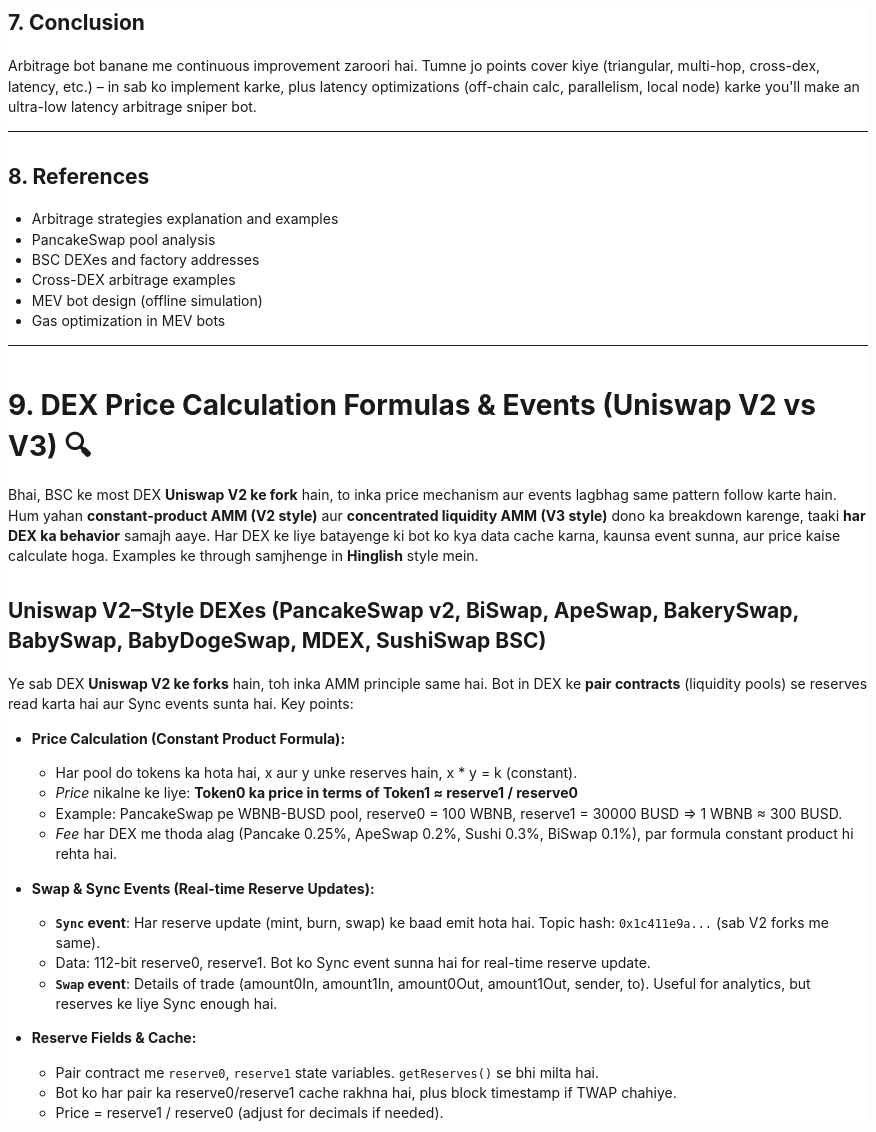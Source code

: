 ## 7. Conclusion

Arbitrage bot banane me continuous improvement zaroori hai. Tumne jo points cover kiye (triangular, multi-hop, cross-dex, latency, etc.) – in sab ko implement karke, plus latency optimizations (off-chain calc, parallelism, local node) karke you'll make an ultra-low latency arbitrage sniper bot.

---

## 8. References

- Arbitrage strategies explanation and examples
- PancakeSwap pool analysis
- BSC DEXes and factory addresses
- Cross-DEX arbitrage examples
- MEV bot design (offline simulation)
- Gas optimization in MEV bots 

---

# 9. DEX Price Calculation Formulas & Events (Uniswap V2 vs V3) 🔍

Bhai, BSC ke most DEX **Uniswap V2 ke fork** hain, to inka price mechanism aur events lagbhag same pattern follow karte hain. Hum yahan **constant-product AMM (V2 style)** aur **concentrated liquidity AMM (V3 style)** dono ka breakdown karenge, taaki **har DEX ka behavior** samajh aaye. Har DEX ke liye batayenge ki bot ko kya data cache karna, kaunsa event sunna, aur price kaise calculate hoga. Examples ke through samjhenge in **Hinglish** style mein.

## Uniswap V2–Style DEXes (PancakeSwap v2, BiSwap, ApeSwap, BakerySwap, BabySwap, BabyDogeSwap, MDEX, SushiSwap BSC)

Ye sab DEX **Uniswap V2 ke forks** hain, toh inka AMM principle same hai. Bot in DEX ke **pair contracts** (liquidity pools) se reserves read karta hai aur Sync events sunta hai. Key points:

- **Price Calculation (Constant Product Formula):**
  - Har pool do tokens ka hota hai, x aur y unke reserves hain, x * y = k (constant).
  - *Price* nikalne ke liye: **Token0 ka price in terms of Token1 ≈ reserve1 / reserve0**
  - Example: PancakeSwap pe WBNB-BUSD pool, reserve0 = 100 WBNB, reserve1 = 30000 BUSD ⇒ 1 WBNB ≈ 300 BUSD.
  - *Fee* har DEX me thoda alag (Pancake 0.25%, ApeSwap 0.2%, Sushi 0.3%, BiSwap 0.1%), par formula constant product hi rehta hai.

- **Swap & Sync Events (Real-time Reserve Updates):**
  - **`Sync` event**: Har reserve update (mint, burn, swap) ke baad emit hota hai. Topic hash: `0x1c411e9a...` (sab V2 forks me same).
  - Data: 112-bit reserve0, reserve1. Bot ko Sync event sunna hai for real-time reserve update.
  - **`Swap` event**: Details of trade (amount0In, amount1In, amount0Out, amount1Out, sender, to). Useful for analytics, but reserves ke liye Sync enough hai.

- **Reserve Fields & Cache:**
  - Pair contract me `reserve0`, `reserve1` state variables. `getReserves()` se bhi milta hai.
  - Bot ko har pair ka reserve0/reserve1 cache rakhna hai, plus block timestamp if TWAP chahiye.
  - Price = reserve1 / reserve0 (adjust for decimals if needed).
